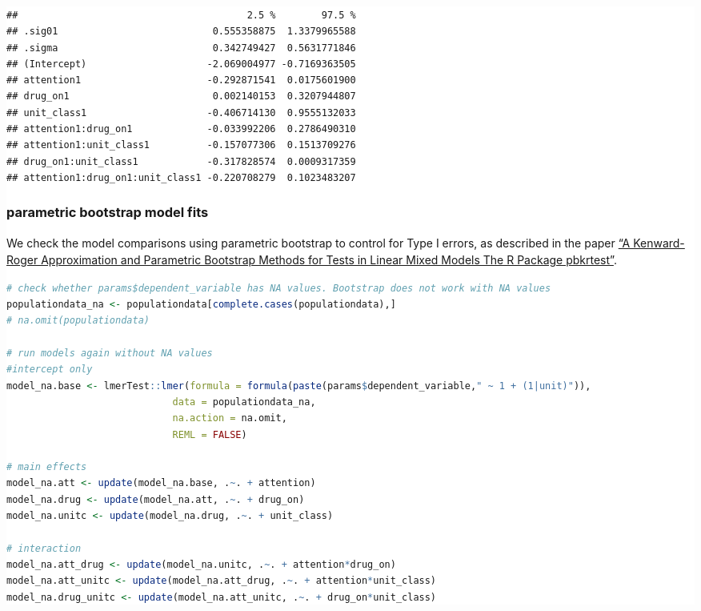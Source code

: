     ##                                        2.5 %        97.5 %
    ## .sig01                           0.555358875  1.3379965588
    ## .sigma                           0.342749427  0.5631771846
    ## (Intercept)                     -2.069004977 -0.7169363505
    ## attention1                      -0.292871541  0.0175601900
    ## drug_on1                         0.002140153  0.3207944807
    ## unit_class1                     -0.406714130  0.9555132033
    ## attention1:drug_on1             -0.033992206  0.2786490310
    ## attention1:unit_class1          -0.157077306  0.1513709276
    ## drug_on1:unit_class1            -0.317828574  0.0009317359
    ## attention1:drug_on1:unit_class1 -0.220708279  0.1023483207

### parametric bootstrap model fits

We check the model comparisons using parametric bootstrap to control for
Type I errors, as described in the paper [“A Kenward-Roger Approximation
and Parametric Bootstrap Methods for Tests in Linear Mixed Models The R
Package pbkrtest”](https://www.jstatsoft.org/article/view/v059i09).

``` r
# check whether params$dependent_variable has NA values. Bootstrap does not work with NA values
populationdata_na <- populationdata[complete.cases(populationdata),]
# na.omit(populationdata)

# run models again without NA values
#intercept only
model_na.base <- lmerTest::lmer(formula = formula(paste(params$dependent_variable," ~ 1 + (1|unit)")),
                             data = populationdata_na,
                             na.action = na.omit,
                             REML = FALSE)

# main effects
model_na.att <- update(model_na.base, .~. + attention)
model_na.drug <- update(model_na.att, .~. + drug_on)
model_na.unitc <- update(model_na.drug, .~. + unit_class)

# interaction
model_na.att_drug <- update(model_na.unitc, .~. + attention*drug_on)
model_na.att_unitc <- update(model_na.att_drug, .~. + attention*unit_class)
model_na.drug_unitc <- update(model_na.att_unitc, .~. + drug_on*unit_class)
```